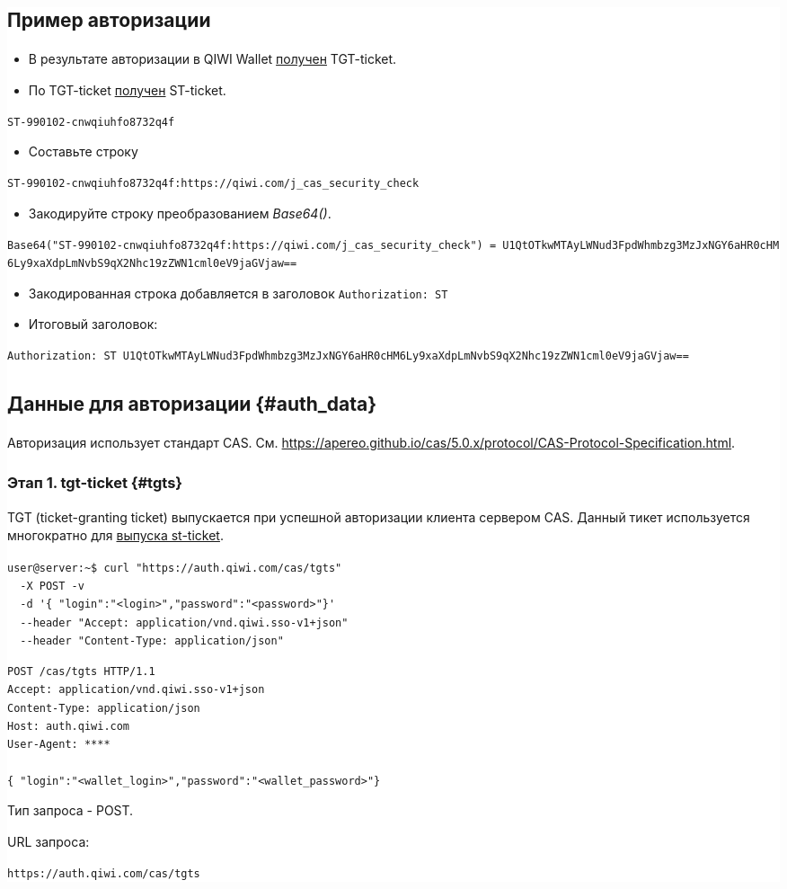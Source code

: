 ## Пример авторизации

* В результате авторизации в QIWI Wallet [получен](#tgts) TGT-ticket.

* По TGT-ticket [получен](#sts) ST-ticket.

`ST-990102-cnwqiuhfo8732q4f`

* Составьте строку

`ST-990102-cnwqiuhfo8732q4f:https://qiwi.com/j_cas_security_check`

* Закодируйте строку преобразованием *Base64()*.

`Base64("ST-990102-cnwqiuhfo8732q4f:https://qiwi.com/j_cas_security_check") = U1QtOTkwMTAyLWNud3FpdWhmbzg3MzJxNGY6aHR0cHM6Ly9xaXdpLmNvbS9qX2Nhc19zZWN1cml0eV9jaGVjaw==`

* Закодированная строка добавляется в заголовок `Authorization: ST `

* Итоговый заголовок: 

`Authorization: ST U1QtOTkwMTAyLWNud3FpdWhmbzg3MzJxNGY6aHR0cHM6Ly9xaXdpLmNvbS9qX2Nhc19zZWN1cml0eV9jaGVjaw==`

## Данные для авторизации {#auth_data}

Авторизация использует стандарт CAS. См. <https://apereo.github.io/cas/5.0.x/protocol/CAS-Protocol-Specification.html>.

### Этап 1. tgt-ticket {#tgts}

TGT (ticket-granting ticket) выпускается при успешной авторизации клиента сервером CAS. Данный тикет используется многократно для [выпуска st-ticket](#sts).

~~~shell
user@server:~$ сurl "https://auth.qiwi.com/cas/tgts"
  -X POST -v 
  -d '{ "login":"<login>","password":"<password>"}' 
  --header "Accept: application/vnd.qiwi.sso-v1+json" 
  --header "Content-Type: application/json" 
~~~

~~~http
POST /cas/tgts HTTP/1.1
Accept: application/vnd.qiwi.sso-v1+json
Content-Type: application/json
Host: auth.qiwi.com
User-Agent: ****

{ "login":"<wallet_login>","password":"<wallet_password>"}
~~~

Тип запроса - POST. 

URL запроса:

`https://auth.qiwi.com/cas/tgts`
